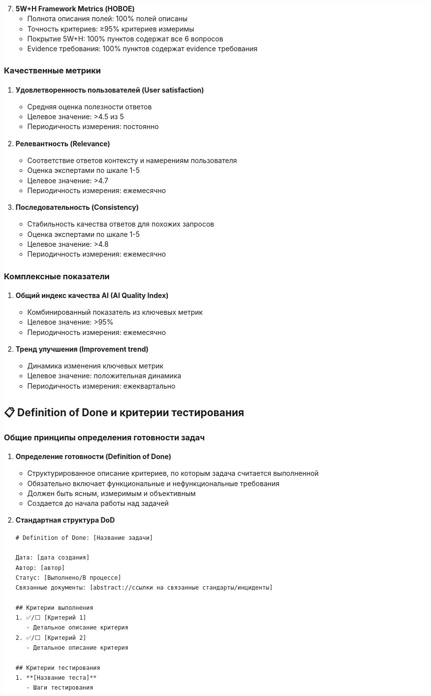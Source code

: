 7. **5W+H Framework Metrics (НОВОЕ)**
   - Полнота описания полей: 100% полей описаны
   - Точность критериев: ≥95% критериев измеримы
   - Покрытие 5W+H: 100% пунктов содержат все 6 вопросов
   - Evidence требования: 100% пунктов содержат evidence требования

### Качественные метрики

1. **Удовлетворенность пользователей (User satisfaction)**
   - Средняя оценка полезности ответов
   - Целевое значение: >4.5 из 5
   - Периодичность измерения: постоянно

2. **Релевантность (Relevance)**
   - Соответствие ответов контексту и намерениям пользователя
   - Оценка экспертами по шкале 1-5
   - Целевое значение: >4.7
   - Периодичность измерения: ежемесячно

3. **Последовательность (Consistency)**
   - Стабильность качества ответов для похожих запросов
   - Оценка экспертами по шкале 1-5
   - Целевое значение: >4.8
   - Периодичность измерения: ежемесячно

### Комплексные показатели

1. **Общий индекс качества AI (AI Quality Index)**
   - Комбинированный показатель из ключевых метрик
   - Целевое значение: >95%
   - Периодичность измерения: ежемесячно

2. **Тренд улучшения (Improvement trend)**
   - Динамика изменения ключевых метрик
   - Целевое значение: положительная динамика
   - Периодичность измерения: ежеквартально

## 📋 Definition of Done и критерии тестирования

### Общие принципы определения готовности задач

1. **Определение готовности (Definition of Done)**
   - Структурированное описание критериев, по которым задача считается выполненной
   - Обязательно включает функциональные и нефункциональные требования
   - Должен быть ясным, измеримым и объективным
   - Создается до начала работы над задачей

2. **Стандартная структура DoD**

   ```
   # Definition of Done: [Название задачи]

   Дата: [дата создания]
   Автор: [автор]
   Статус: [Выполнено/В процессе]
   Связанные документы: [abstract://ссылки на связанные стандарты/инциденты]

   ## Критерии выполнения
   1. ✅/⬜ [Критерий 1]
      - Детальное описание критерия
   2. ✅/⬜ [Критерий 2]
      - Детальное описание критерия

   ## Критерии тестирования
   1. **[Название теста]**
      - Шаги тестирования
   ```